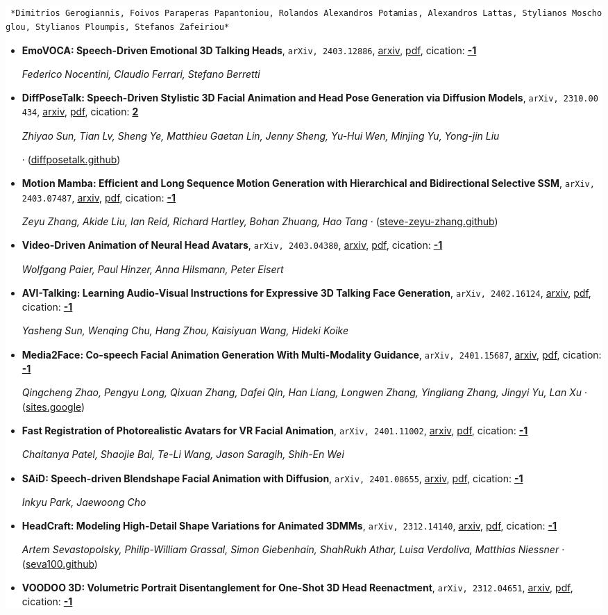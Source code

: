 	 *Dimitrios Gerogiannis, Foivos Paraperas Papantoniou, Rolandos Alexandros Potamias, Alexandros Lattas, Stylianos Moschoglou, Stylianos Ploumpis, Stefanos Zafeiriou*
- **EmoVOCA: Speech-Driven Emotional 3D Talking Heads**, `arXiv, 2403.12886`, [arxiv](http://arxiv.org/abs/2403.12886v1), [pdf](http://arxiv.org/pdf/2403.12886v1.pdf), cication: [**-1**](None)

	 *Federico Nocentini, Claudio Ferrari, Stefano Berretti*
- **DiffPoseTalk: Speech-Driven Stylistic 3D Facial Animation and Head Pose
  Generation via Diffusion Models**, `arXiv, 2310.00434`, [arxiv](http://arxiv.org/abs/2310.00434v1), [pdf](http://arxiv.org/pdf/2310.00434v1.pdf), cication: [**2**](https://scholar.google.com/scholar?cites=2714383831825597855&as_sdt=2005&sciodt=0,5&hl=en&oe=ASCII)

	 *Zhiyao Sun, Tian Lv, Sheng Ye, Matthieu Gaetan Lin, Jenny Sheng, Yu-Hui Wen, Minjing Yu, Yong-jin Liu*

	 · ([diffposetalk.github](https://raineggplant.github.io/DiffPoseTalk/))
- **Motion Mamba: Efficient and Long Sequence Motion Generation with
  Hierarchical and Bidirectional Selective SSM**, `arXiv, 2403.07487`, [arxiv](http://arxiv.org/abs/2403.07487v1), [pdf](http://arxiv.org/pdf/2403.07487v1.pdf), cication: [**-1**](None)

	 *Zeyu Zhang, Akide Liu, Ian Reid, Richard Hartley, Bohan Zhuang, Hao Tang* · ([steve-zeyu-zhang.github](https://steve-zeyu-zhang.github.io/MotionMamba))
- **Video-Driven Animation of Neural Head Avatars**, `arXiv, 2403.04380`, [arxiv](http://arxiv.org/abs/2403.04380v1), [pdf](http://arxiv.org/pdf/2403.04380v1.pdf), cication: [**-1**](None)

	 *Wolfgang Paier, Paul Hinzer, Anna Hilsmann, Peter Eisert*
- **AVI-Talking: Learning Audio-Visual Instructions for Expressive 3D
  Talking Face Generation**, `arXiv, 2402.16124`, [arxiv](http://arxiv.org/abs/2402.16124v1), [pdf](http://arxiv.org/pdf/2402.16124v1.pdf), cication: [**-1**](None)

	 *Yasheng Sun, Wenqing Chu, Hang Zhou, Kaisiyuan Wang, Hideki Koike*
- **Media2Face: Co-speech Facial Animation Generation With Multi-Modality
  Guidance**, `arXiv, 2401.15687`, [arxiv](http://arxiv.org/abs/2401.15687v2), [pdf](http://arxiv.org/pdf/2401.15687v2.pdf), cication: [**-1**](None)

	 *Qingcheng Zhao, Pengyu Long, Qixuan Zhang, Dafei Qin, Han Liang, Longwen Zhang, Yingliang Zhang, Jingyi Yu, Lan Xu* · ([sites.google](https://sites.google.com/view/media2face))
- **Fast Registration of Photorealistic Avatars for VR Facial Animation**, `arXiv, 2401.11002`, [arxiv](http://arxiv.org/abs/2401.11002v1), [pdf](http://arxiv.org/pdf/2401.11002v1.pdf), cication: [**-1**](None)

	 *Chaitanya Patel, Shaojie Bai, Te-Li Wang, Jason Saragih, Shih-En Wei*
- **SAiD: Speech-driven Blendshape Facial Animation with Diffusion**, `arXiv, 2401.08655`, [arxiv](http://arxiv.org/abs/2401.08655v2), [pdf](http://arxiv.org/pdf/2401.08655v2.pdf), cication: [**-1**](None)

	 *Inkyu Park, Jaewoong Cho*
- **HeadCraft: Modeling High-Detail Shape Variations for Animated 3DMMs**, `arXiv, 2312.14140`, [arxiv](http://arxiv.org/abs/2312.14140v1), [pdf](http://arxiv.org/pdf/2312.14140v1.pdf), cication: [**-1**](None)

	 *Artem Sevastopolsky, Philip-William Grassal, Simon Giebenhain, ShahRukh Athar, Luisa Verdoliva, Matthias Niessner* · ([seva100.github](https://seva100.github.io/headcraft))
- **VOODOO 3D: Volumetric Portrait Disentanglement for One-Shot 3D Head
  Reenactment**, `arXiv, 2312.04651`, [arxiv](http://arxiv.org/abs/2312.04651v1), [pdf](http://arxiv.org/pdf/2312.04651v1.pdf), cication: [**-1**](None)
